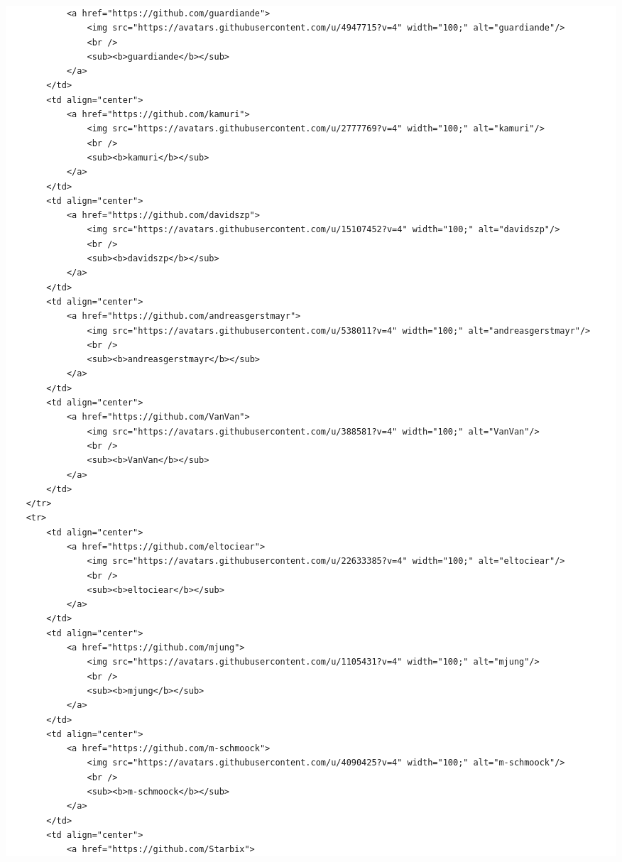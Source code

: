                 <a href="https://github.com/guardiande">
                    <img src="https://avatars.githubusercontent.com/u/4947715?v=4" width="100;" alt="guardiande"/>
                    <br />
                    <sub><b>guardiande</b></sub>
                </a>
            </td>
            <td align="center">
                <a href="https://github.com/kamuri">
                    <img src="https://avatars.githubusercontent.com/u/2777769?v=4" width="100;" alt="kamuri"/>
                    <br />
                    <sub><b>kamuri</b></sub>
                </a>
            </td>
            <td align="center">
                <a href="https://github.com/davidszp">
                    <img src="https://avatars.githubusercontent.com/u/15107452?v=4" width="100;" alt="davidszp"/>
                    <br />
                    <sub><b>davidszp</b></sub>
                </a>
            </td>
            <td align="center">
                <a href="https://github.com/andreasgerstmayr">
                    <img src="https://avatars.githubusercontent.com/u/538011?v=4" width="100;" alt="andreasgerstmayr"/>
                    <br />
                    <sub><b>andreasgerstmayr</b></sub>
                </a>
            </td>
            <td align="center">
                <a href="https://github.com/VanVan">
                    <img src="https://avatars.githubusercontent.com/u/388581?v=4" width="100;" alt="VanVan"/>
                    <br />
                    <sub><b>VanVan</b></sub>
                </a>
            </td>
		</tr>
		<tr>
            <td align="center">
                <a href="https://github.com/eltociear">
                    <img src="https://avatars.githubusercontent.com/u/22633385?v=4" width="100;" alt="eltociear"/>
                    <br />
                    <sub><b>eltociear</b></sub>
                </a>
            </td>
            <td align="center">
                <a href="https://github.com/mjung">
                    <img src="https://avatars.githubusercontent.com/u/1105431?v=4" width="100;" alt="mjung"/>
                    <br />
                    <sub><b>mjung</b></sub>
                </a>
            </td>
            <td align="center">
                <a href="https://github.com/m-schmoock">
                    <img src="https://avatars.githubusercontent.com/u/4090425?v=4" width="100;" alt="m-schmoock"/>
                    <br />
                    <sub><b>m-schmoock</b></sub>
                </a>
            </td>
            <td align="center">
                <a href="https://github.com/Starbix">